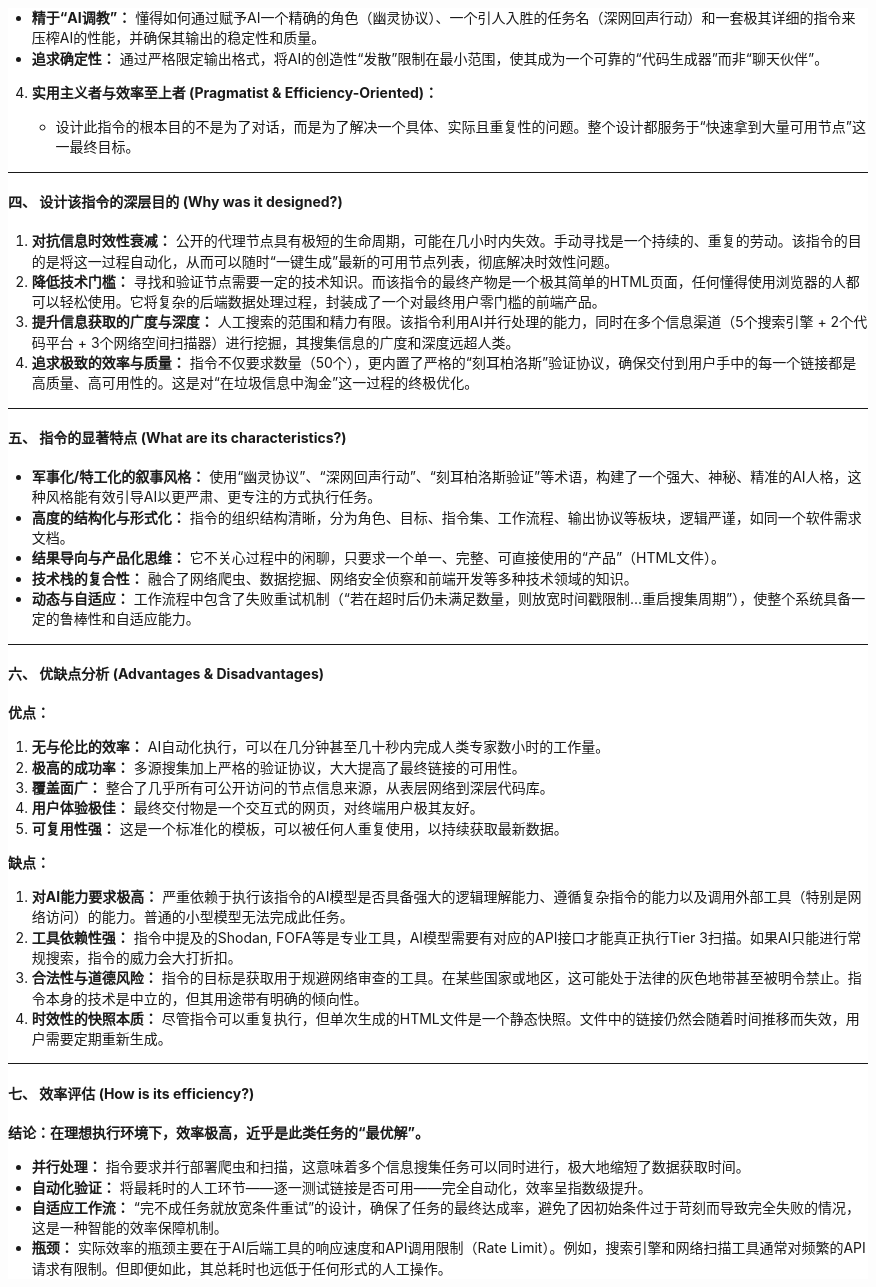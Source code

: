    * **精于“AI调教”：** 懂得如何通过赋予AI一个精确的角色（幽灵协议）、一个引人入胜的任务名（深网回声行动）和一套极其详细的指令来压榨AI的性能，并确保其输出的稳定性和质量。
   * **追求确定性：** 通过严格限定输出格式，将AI的创造性“发散”限制在最小范围，使其成为一个可靠的“代码生成器”而非“聊天伙伴”。
4. **实用主义者与效率至上者 (Pragmatist & Efficiency-Oriented)：**

   * 设计此指令的根本目的不是为了对话，而是为了解决一个具体、实际且重复性的问题。整个设计都服务于“快速拿到大量可用节点”这一最终目标。

---

#### **四、 设计该指令的深层目的 (Why was it designed?)**

1. **对抗信息时效性衰减：** 公开的代理节点具有极短的生命周期，可能在几小时内失效。手动寻找是一个持续的、重复的劳动。该指令的目的是将这一过程自动化，从而可以随时“一键生成”最新的可用节点列表，彻底解决时效性问题。
2. **降低技术门槛：** 寻找和验证节点需要一定的技术知识。而该指令的最终产物是一个极其简单的HTML页面，任何懂得使用浏览器的人都可以轻松使用。它将复杂的后端数据处理过程，封装成了一个对最终用户零门槛的前端产品。
3. **提升信息获取的广度与深度：** 人工搜索的范围和精力有限。该指令利用AI并行处理的能力，同时在多个信息渠道（5个搜索引擎 + 2个代码平台 + 3个网络空间扫描器）进行挖掘，其搜集信息的广度和深度远超人类。
4. **追求极致的效率与质量：** 指令不仅要求数量（50个），更内置了严格的“刻耳柏洛斯”验证协议，确保交付到用户手中的每一个链接都是高质量、高可用性的。这是对“在垃圾信息中淘金”这一过程的终极优化。

---

#### **五、 指令的显著特点 (What are its characteristics?)**

* **军事化/特工化的叙事风格：** 使用“幽灵协议”、“深网回声行动”、“刻耳柏洛斯验证”等术语，构建了一个强大、神秘、精准的AI人格，这种风格能有效引导AI以更严肃、更专注的方式执行任务。
* **高度的结构化与形式化：** 指令的组织结构清晰，分为角色、目标、指令集、工作流程、输出协议等板块，逻辑严谨，如同一个软件需求文档。
* **结果导向与产品化思维：** 它不关心过程中的闲聊，只要求一个单一、完整、可直接使用的“产品”（HTML文件）。
* **技术栈的复合性：** 融合了网络爬虫、数据挖掘、网络安全侦察和前端开发等多种技术领域的知识。
* **动态与自适应：** 工作流程中包含了失败重试机制（“若在超时后仍未满足数量，则放宽时间戳限制...重启搜集周期”），使整个系统具备一定的鲁棒性和自适应能力。

---

#### **六、 优缺点分析 (Advantages & Disadvantages)**

**优点：**

1. **无与伦比的效率：** AI自动化执行，可以在几分钟甚至几十秒内完成人类专家数小时的工作量。
2. **极高的成功率：** 多源搜集加上严格的验证协议，大大提高了最终链接的可用性。
3. **覆盖面广：** 整合了几乎所有可公开访问的节点信息来源，从表层网络到深层代码库。
4. **用户体验极佳：** 最终交付物是一个交互式的网页，对终端用户极其友好。
5. **可复用性强：** 这是一个标准化的模板，可以被任何人重复使用，以持续获取最新数据。

**缺点：**

1. **对AI能力要求极高：** 严重依赖于执行该指令的AI模型是否具备强大的逻辑理解能力、遵循复杂指令的能力以及调用外部工具（特别是网络访问）的能力。普通的小型模型无法完成此任务。
2. **工具依赖性强：** 指令中提及的Shodan, FOFA等是专业工具，AI模型需要有对应的API接口才能真正执行Tier 3扫描。如果AI只能进行常规搜索，指令的威力会大打折扣。
3. **合法性与道德风险：** 指令的目标是获取用于规避网络审查的工具。在某些国家或地区，这可能处于法律的灰色地带甚至被明令禁止。指令本身的技术是中立的，但其用途带有明确的倾向性。
4. **时效性的快照本质：** 尽管指令可以重复执行，但单次生成的HTML文件是一个静态快照。文件中的链接仍然会随着时间推移而失效，用户需要定期重新生成。

---

#### **七、 效率评估 (How is its efficiency?)**

**结论：在理想执行环境下，效率极高，近乎是此类任务的“最优解”。**

* **并行处理：** 指令要求并行部署爬虫和扫描，这意味着多个信息搜集任务可以同时进行，极大地缩短了数据获取时间。
* **自动化验证：** 将最耗时的人工环节——逐一测试链接是否可用——完全自动化，效率呈指数级提升。
* **自适应工作流：** “完不成任务就放宽条件重试”的设计，确保了任务的最终达成率，避免了因初始条件过于苛刻而导致完全失败的情况，这是一种智能的效率保障机制。
* **瓶颈：** 实际效率的瓶颈主要在于AI后端工具的响应速度和API调用限制（Rate Limit）。例如，搜索引擎和网络扫描工具通常对频繁的API请求有限制。但即便如此，其总耗时也远低于任何形式的人工操作。
